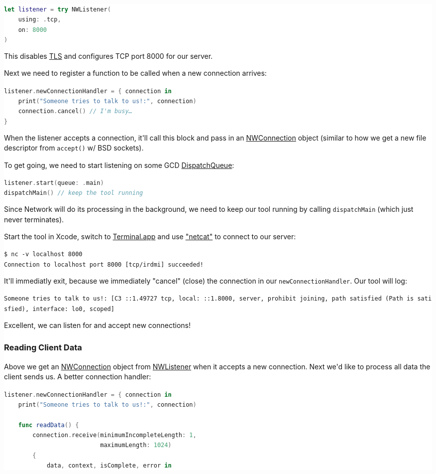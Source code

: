 ```swift
let listener = try NWListener(
    using: .tcp,
    on: 8000
)
```
This disables 
[TLS](https://en.wikipedia.org/wiki/Transport_Layer_Security)
and configures TCP port 8000 for our server.

Next we need to register a function to be called when a new connection
arrives:
```swift
listener.newConnectionHandler = { connection in
    print("Someone tries to talk to us!:", connection)
    connection.cancel() // I'm busy…
}
```
When the listener accepts a connection, it'll call this block and
pass in an
[NWConnection](https://developer.apple.com/documentation/network/nwconnection)
object
(similar to how we get a new file descriptor from `accept()` w/ BSD sockets).

To get going, we need to start listening on some GCD
[DispatchQueue](https://developer.apple.com/documentation/dispatch/dispatchqueue):
```swift
listener.start(queue: .main)
dispatchMain() // keep the tool running
```
Since Network will do its processing in the background, we need to keep
our tool running by calling `dispatchMain` (which just never terminates).

Start the tool in Xcode, switch to
[Terminal.app](https://support.apple.com/en-gb/guide/terminal/welcome/mac)
and use ["netcat"](https://en.wikipedia.org/wiki/Netcat)
to connect to our server:
```shell
$ nc -v localhost 8000
Connection to localhost port 8000 [tcp/irdmi] succeeded!
```
It'll immediatly exit, because we immediately "cancel" (close) the connection
in our `newConnectionHandler`. Our tool will log:
```shell
Someone tries to talk to us!: [C3 ::1.49727 tcp, local: ::1.8000, server, prohibit joining, path satisfied (Path is satisfied), interface: lo0, scoped]
```

Excellent, we can listen for and accept new connections!

### Reading Client Data

Above we get an
[NWConnection](https://developer.apple.com/documentation/network/nwconnection)
object from
[NWListener](https://developer.apple.com/documentation/network/nwlistener)
when it accepts a new connection.
Next we'd like to process all data the client sends us. 
A better connection handler:
```swift
listener.newConnectionHandler = { connection in
    print("Someone tries to talk to us!:", connection)
    
    func readData() {
        connection.receive(minimumIncompleteLength: 1, 
                           maximumLength: 1024) 
        {
            data, context, isComplete, error in
```